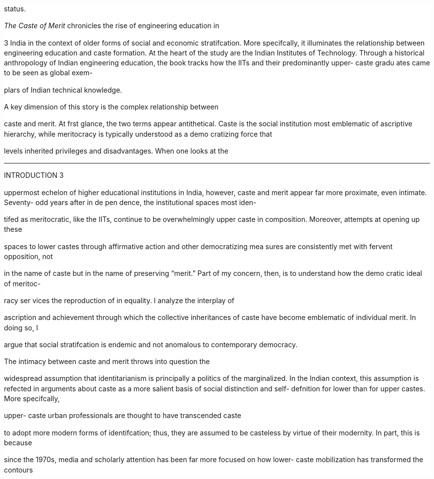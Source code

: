 status.

_The Caste of Merit_ chronicles the rise of engineering education in

3
India in the context of older forms of social and economic stratifcation. More specifcally, it illuminates the relationship between engineering education and caste formation. At the heart of the study are
the Indian Institutes of Technology. Through a historical anthropology
of Indian engineering education, the book tracks how the IITs and their
predominantly upper- caste gradu ates came to be seen as global exem-

plars of Indian technical knowledge.

A key dimension of this story is the complex relationship between

caste and merit. At frst glance, the two terms appear antithetical.
Caste is the social institution most emblematic of ascriptive hierarchy,
while meritocracy is typically understood as a demo cratizing force that

levels inherited privileges and disadvantages. When one looks at the


-----

INTRODUCTION 3

uppermost echelon of higher educational institutions in India, however, caste and merit appear far more proximate, even intimate. Seventy- odd years after in de pen dence, the institutional spaces most iden-

tifed as meritocratic, like the IITs, continue to be overwhelmingly
upper caste in composition. Moreover, attempts at opening up these

spaces to lower castes through affirmative action and other democratizing mea sures are consistently met with fervent opposition, not

in the name of caste but in the name of preserving “merit.” Part of my
concern, then, is to understand how the demo cratic ideal of meritoc-

racy ser vices the reproduction of in equality. I analyze the interplay of

ascription and achievement through which the collective inheritances
of caste have become emblematic of individual merit. In doing so, I

argue that social stratifcation is endemic and not anomalous to contemporary democracy.

The intimacy between caste and merit throws into question the

widespread assumption that identitarianism is principally a politics of
the marginalized. In the Indian context, this assumption is refected
in arguments about caste as a more salient basis of social distinction
and self- defnition for lower than for upper castes. More specifcally,

upper- caste urban professionals are thought to have transcended caste

to adopt more modern forms of identifcation; thus, they are assumed
to be casteless by virtue of their modernity. In part, this is because

since the 1970s, media and scholarly attention has been far more focused on how lower- caste mobilization has transformed the contours
